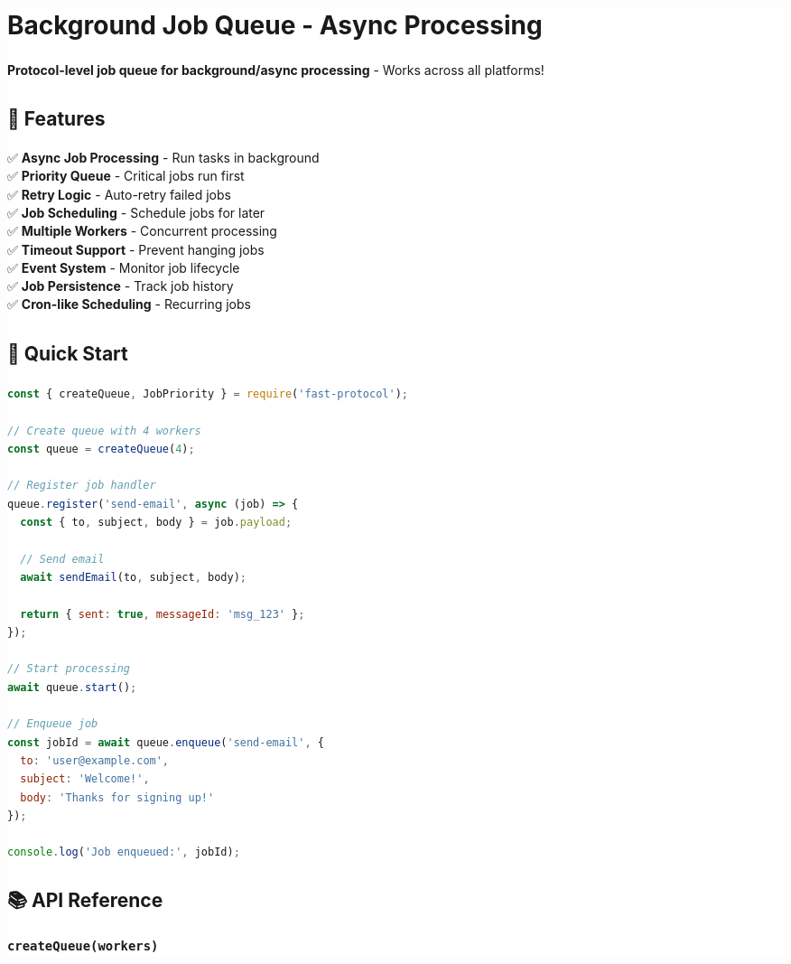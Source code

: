# Background Job Queue - Async Processing

**Protocol-level job queue for background/async processing** - Works across all platforms!

## 🎯 Features

✅ **Async Job Processing** - Run tasks in background  
✅ **Priority Queue** - Critical jobs run first  
✅ **Retry Logic** - Auto-retry failed jobs  
✅ **Job Scheduling** - Schedule jobs for later  
✅ **Multiple Workers** - Concurrent processing  
✅ **Timeout Support** - Prevent hanging jobs  
✅ **Event System** - Monitor job lifecycle  
✅ **Job Persistence** - Track job history  
✅ **Cron-like Scheduling** - Recurring jobs  

## 🚀 Quick Start

```javascript
const { createQueue, JobPriority } = require('fast-protocol');

// Create queue with 4 workers
const queue = createQueue(4);

// Register job handler
queue.register('send-email', async (job) => {
  const { to, subject, body } = job.payload;
  
  // Send email
  await sendEmail(to, subject, body);
  
  return { sent: true, messageId: 'msg_123' };
});

// Start processing
await queue.start();

// Enqueue job
const jobId = await queue.enqueue('send-email', {
  to: 'user@example.com',
  subject: 'Welcome!',
  body: 'Thanks for signing up!'
});

console.log('Job enqueued:', jobId);
```

## 📚 API Reference

### `createQueue(workers)`
